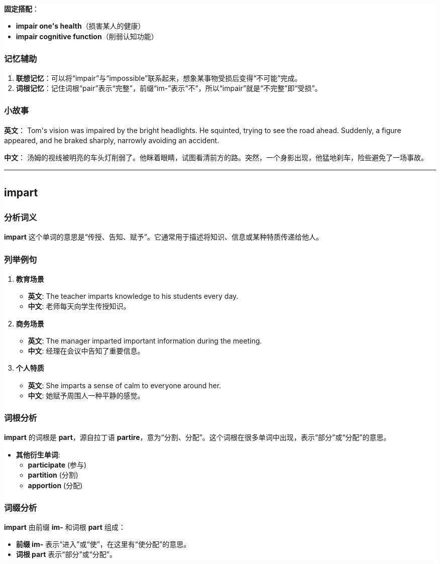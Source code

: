 **固定搭配**：
- **impair one's health**（损害某人的健康）
- **impair cognitive function**（削弱认知功能）

### 记忆辅助

1. **联想记忆**：可以将“impair”与“impossible”联系起来，想象某事物受损后变得“不可能”完成。
2. **词根记忆**：记住词根“pair”表示“完整”，前缀“im-”表示“不”，所以“impair”就是“不完整”即“受损”。

### 小故事

**英文**：
Tom's vision was impaired by the bright headlights. He squinted, trying to see the road ahead. Suddenly, a figure appeared, and he braked sharply, narrowly avoiding an accident.

**中文**：
汤姆的视线被明亮的车头灯削弱了。他眯着眼睛，试图看清前方的路。突然，一个身影出现，他猛地刹车，险些避免了一场事故。


---------------
## impart
### 分析词义

**impart** 这个单词的意思是“传授、告知、赋予”。它通常用于描述将知识、信息或某种特质传递给他人。

### 列举例句

1. **教育场景**
   - **英文**: The teacher imparts knowledge to his students every day.
   - **中文**: 老师每天向学生传授知识。

2. **商务场景**
   - **英文**: The manager imparted important information during the meeting.
   - **中文**: 经理在会议中告知了重要信息。

3. **个人特质**
   - **英文**: She imparts a sense of calm to everyone around her.
   - **中文**: 她赋予周围人一种平静的感觉。

### 词根分析

**impart** 的词根是 **part**，源自拉丁语 **partire**，意为“分割、分配”。这个词根在很多单词中出现，表示“部分”或“分配”的意思。

- **其他衍生单词**:
  - **participate** (参与)
  - **partition** (分割)
  - **apportion** (分配)

### 词缀分析

**impart** 由前缀 **im-** 和词根 **part** 组成：
- **前缀 im-** 表示“进入”或“使”，在这里有“使分配”的意思。
- **词根 part** 表示“部分”或“分配”。
